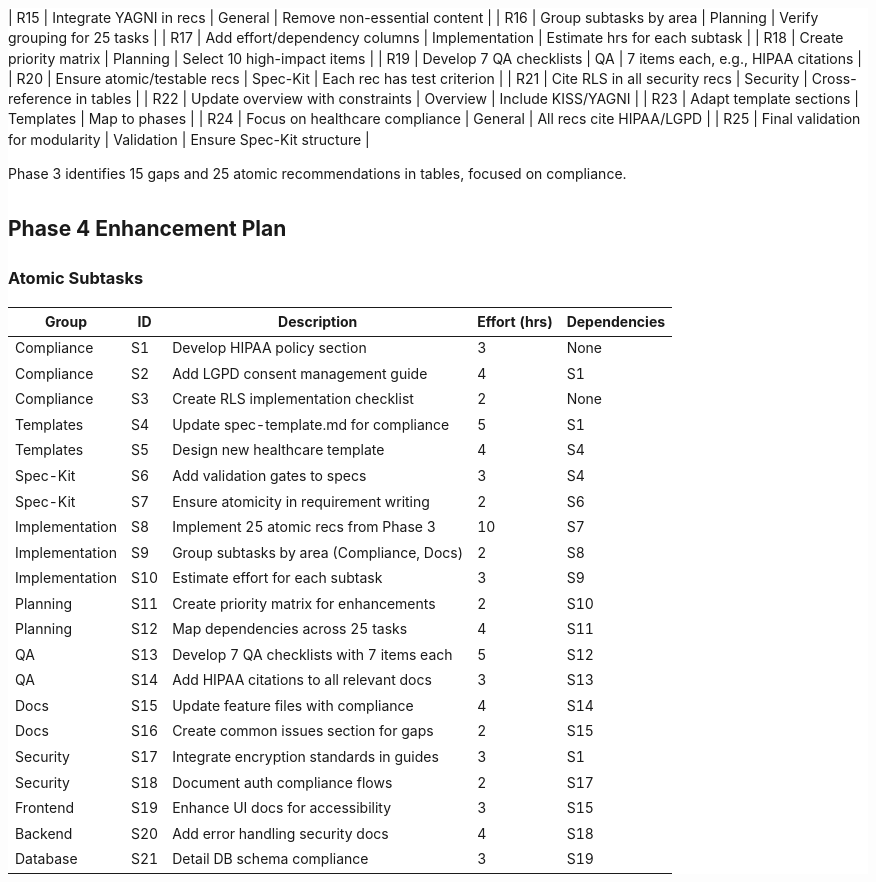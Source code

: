 | R15 | Integrate YAGNI in recs | General | Remove non-essential content |
| R16 | Group subtasks by area | Planning | Verify grouping for 25 tasks |
| R17 | Add effort/dependency columns | Implementation | Estimate hrs for each subtask |
| R18 | Create priority matrix | Planning | Select 10 high-impact items |
| R19 | Develop 7 QA checklists | QA | 7 items each, e.g., HIPAA citations |
| R20 | Ensure atomic/testable recs | Spec-Kit | Each rec has test criterion |
| R21 | Cite RLS in all security recs | Security | Cross-reference in tables |
| R22 | Update overview with constraints | Overview | Include KISS/YAGNI |
| R23 | Adapt template sections | Templates | Map to phases |
| R24 | Focus on healthcare compliance | General | All recs cite HIPAA/LGPD |
| R25 | Final validation for modularity | Validation | Ensure Spec-Kit structure |

Phase 3 identifies 15 gaps and 25 atomic recommendations in tables, focused on compliance.

## Phase 4 Enhancement Plan

### Atomic Subtasks

| Group | ID | Description | Effort (hrs) | Dependencies |
|-------|----|-------------|--------------|--------------|
| Compliance | S1 | Develop HIPAA policy section | 3 | None |
| Compliance | S2 | Add LGPD consent management guide | 4 | S1 |
| Compliance | S3 | Create RLS implementation checklist | 2 | None |
| Templates | S4 | Update spec-template.md for compliance | 5 | S1 |
| Templates | S5 | Design new healthcare template | 4 | S4 |
| Spec-Kit | S6 | Add validation gates to specs | 3 | S4 |
| Spec-Kit | S7 | Ensure atomicity in requirement writing | 2 | S6 |
| Implementation | S8 | Implement 25 atomic recs from Phase 3 | 10 | S7 |
| Implementation | S9 | Group subtasks by area (Compliance, Docs) | 2 | S8 |
| Implementation | S10 | Estimate effort for each subtask | 3 | S9 |
| Planning | S11 | Create priority matrix for enhancements | 2 | S10 |
| Planning | S12 | Map dependencies across 25 tasks | 4 | S11 |
| QA | S13 | Develop 7 QA checklists with 7 items each | 5 | S12 |
| QA | S14 | Add HIPAA citations to all relevant docs | 3 | S13 |
| Docs | S15 | Update feature files with compliance | 4 | S14 |
| Docs | S16 | Create common issues section for gaps | 2 | S15 |
| Security | S17 | Integrate encryption standards in guides | 3 | S1 |
| Security | S18 | Document auth compliance flows | 2 | S17 |
| Frontend | S19 | Enhance UI docs for accessibility | 3 | S15 |
| Backend | S20 | Add error handling security docs | 4 | S18 |
| Database | S21 | Detail DB schema compliance | 3 | S19 |